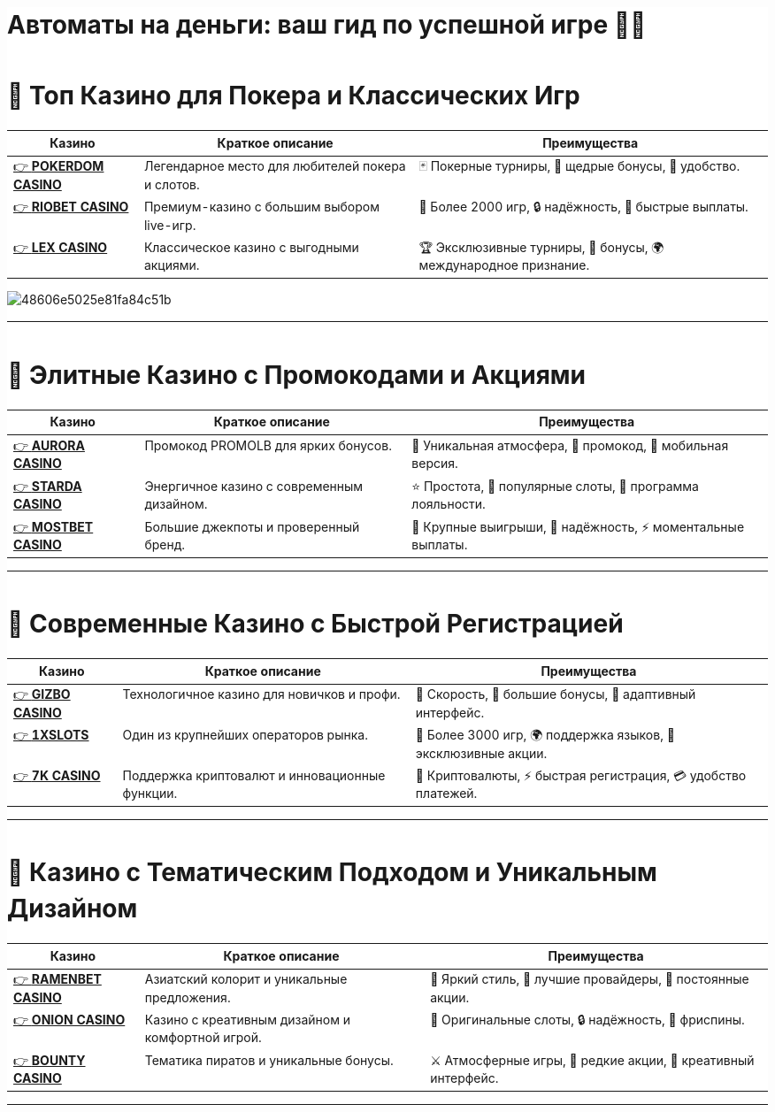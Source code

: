 # Автоматы на деньги: ваш гид по успешной игре 🎰💸
# 🎰 Топ Казино для Покера и Классических Игр

| Казино             | Краткое описание                                                 | Преимущества                                |
|---------------------|------------------------------------------------------------------|--------------------------------------------|
| [👉 **POKERDOM CASINO**](https://brandplay.link/Bxg7SC7H) | Легендарное место для любителей покера и слотов. | 🃏 Покерные турниры, 🎁 щедрые бонусы, 📱 удобство. |
| [👉 **RIOBET CASINO**](https://brandplay.link/dtx89f2L)   | Премиум-казино с большим выбором live-игр.       | 🎰 Более 2000 игр, 🔒 надёжность, 💸 быстрые выплаты. |
| [👉 **LEX CASINO**](https://brandplay.link/2HFTmBc8)      | Классическое казино с выгодными акциями.         | 🏆 Эксклюзивные турниры, 🎁 бонусы, 🌍 международное признание. |

![48606e5025e81fa84c51b](https://github.com/user-attachments/assets/61bafb7d-c51c-46bd-9e5f-df43c5f5257d)

---

# 💎 Элитные Казино с Промокодами и Акциями

| Казино             | Краткое описание                                                 | Преимущества                                |
|---------------------|------------------------------------------------------------------|--------------------------------------------|
| [👉 **AURORA CASINO**](https://10trafic-stat2.com/click/668546566bcc6313411604c7/6766/15114/subaccount?promocode=PROMOLB) | Промокод PROMOLB для ярких бонусов.          | 🌌 Уникальная атмосфера, 🎁 промокод, 📱 мобильная версия. |
| [👉 **STARDA CASINO**](https://brandplay.link/cpFQbWKn)   | Энергичное казино с современным дизайном.       | ⭐ Простота, 🎰 популярные слоты, 💼 программа лояльности. |
| [👉 **MOSTBET CASINO**](https://ktbtis024ifqfn0mst.com/beQs) | Большие джекпоты и проверенный бренд.           | 💸 Крупные выигрыши, 🏅 надёжность, ⚡ моментальные выплаты. |

---

# 🚀 Современные Казино с Быстрой Регистрацией

| Казино             | Краткое описание                                                 | Преимущества                                |
|---------------------|------------------------------------------------------------------|--------------------------------------------|
| [👉 **GIZBO CASINO**](https://gizbo-tea02.com/c8e962e89)  | Технологичное казино для новичков и профи.    | 🚀 Скорость, 🤑 большие бонусы, 📱 адаптивный интерфейс. |
| [👉 **1XSLOTS**](https://brandplay.link/R4xfxqdm)         | Один из крупнейших операторов рынка.          | 🎰 Более 3000 игр, 🌍 поддержка языков, 🎁 эксклюзивные акции. |
| [👉 **7K CASINO**](https://brandplay.link/dd46bNgD)       | Поддержка криптовалют и инновационные функции. | 🤑 Криптовалюты, ⚡ быстрая регистрация, 💳 удобство платежей. |

---

# 🌟 Казино с Тематическим Подходом и Уникальным Дизайном

| Казино             | Краткое описание                                                 | Преимущества                                |
|---------------------|------------------------------------------------------------------|--------------------------------------------|
| [👉 **RAMENBET CASINO**](https://get.saltyram.com/ru/registration?apkpop=0&partner=p24970p3296034p5526) | Азиатский колорит и уникальные предложения.  | 🍜 Яркий стиль, 🎰 лучшие провайдеры, 🌟 постоянные акции. |
| [👉 **ONION CASINO**](https://obclk001-2d.top/click?offer_id=986&partner_id=10542&landing_id=1798&utm_medium=affiliate&sub_1=oncasino3) | Казино с креативным дизайном и комфортной игрой. | 🎰 Оригинальные слоты, 🔒 надёжность, 🌟 фриспины. |
| [👉 **BOUNTY CASINO**](https://bounty-casino.de/BOVK)     | Тематика пиратов и уникальные бонусы.           | ⚔️ Атмосферные игры, 🎁 редкие акции, 🌟 креативный интерфейс. |

---